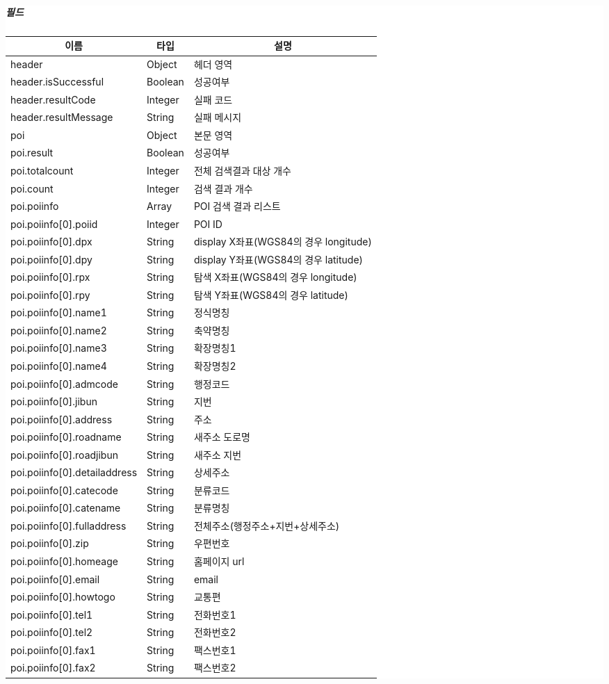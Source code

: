 ##### 필드

| 이름 | 타입 | 설명 |
| --- | --- | --- |
| header | Object | 헤더 영역 |
| header.isSuccessful | Boolean | 성공여부 |
| header.resultCode | Integer | 실패 코드 |
| header.resultMessage | String | 실패 메시지 |
| poi | Object | 본문 영역 |
| poi.result | Boolean | 성공여부 |
| poi.totalcount | Integer | 전체 검색결과 대상 개수 |
| poi.count | Integer | 검색 결과 개수 |
| poi.poiinfo | Array | POI 검색 결과 리스트 |
| poi.poiinfo[0].poiid | Integer | POI ID |
| poi.poiinfo[0].dpx | String | display X좌표(WGS84의 경우 longitude) |
| poi.poiinfo[0].dpy | String | display Y좌표(WGS84의 경우 latitude) |
| poi.poiinfo[0].rpx | String | 탐색 X좌표(WGS84의 경우 longitude) |
| poi.poiinfo[0].rpy | String | 탐색 Y좌표(WGS84의 경우 latitude) |
| poi.poiinfo[0].name1 | String | 정식명칭 |
| poi.poiinfo[0].name2 | String | 축약명칭 |
| poi.poiinfo[0].name3 | String | 확장명칭1 |
| poi.poiinfo[0].name4 | String | 확장명칭2 |
| poi.poiinfo[0].admcode | String | 행정코드 |
| poi.poiinfo[0].jibun | String | 지번 |
| poi.poiinfo[0].address | String | 주소 |
| poi.poiinfo[0].roadname | String | 새주소 도로명 |
| poi.poiinfo[0].roadjibun | String | 새주소 지번 |
| poi.poiinfo[0].detailaddress | String | 상세주소 |
| poi.poiinfo[0].catecode | String | 분류코드 |
| poi.poiinfo[0].catename | String | 분류명칭 |
| poi.poiinfo[0].fulladdress | String | 전체주소(행정주소+지번+상세주소) |
| poi.poiinfo[0].zip | String | 우편번호 |
| poi.poiinfo[0].homeage | String | 홈페이지 url |
| poi.poiinfo[0].email | String | email |
| poi.poiinfo[0].howtogo | String | 교통편 |
| poi.poiinfo[0].tel1 | String | 전화번호1 |
| poi.poiinfo[0].tel2 | String | 전화번호2 |
| poi.poiinfo[0].fax1 | String | 팩스번호1 |
| poi.poiinfo[0].fax2 | String | 팩스번호2 |